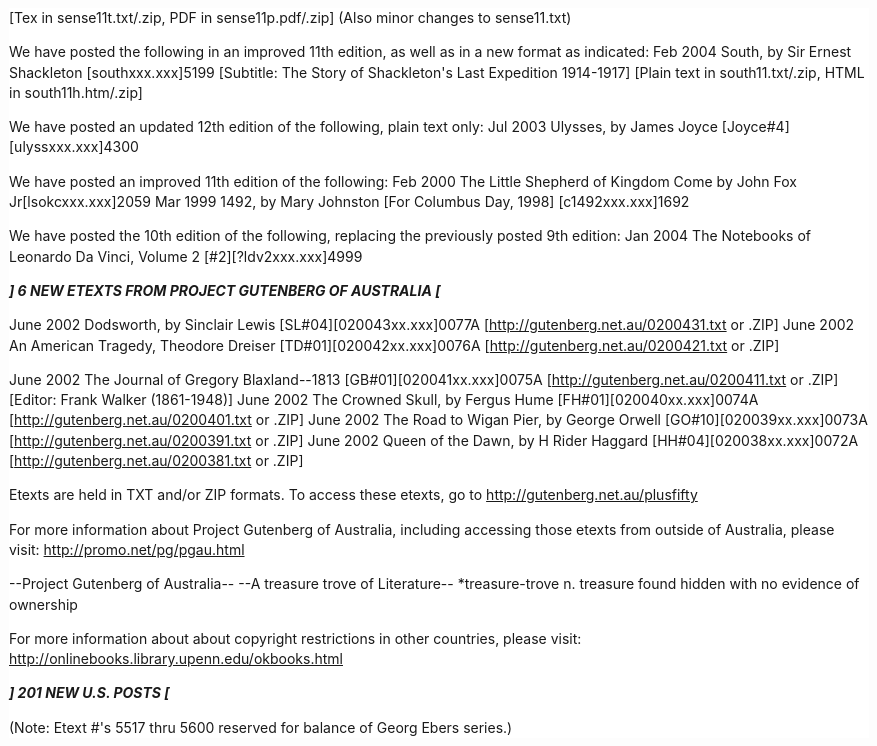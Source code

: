 [Tex in sense11t.txt/.zip, PDF in sense11p.pdf/.zip]
(Also minor changes to sense11.txt)


We have posted the following in an improved 11th edition, as well
as in a new format as indicated:
Feb 2004 South, by Sir Ernest Shackleton                   [southxxx.xxx]5199
[Subtitle: The Story of Shackleton's Last Expedition 1914-1917]
[Plain text in south11.txt/.zip, HTML in  south11h.htm/.zip]

We have posted an updated 12th edition of the following, plain text only:
Jul 2003 Ulysses, by James Joyce                  [Joyce#4][ulyssxxx.xxx]4300

We have posted an improved 11th edition of the following:
Feb 2000 The Little Shepherd of Kingdom Come by John Fox Jr[lsokcxxx.xxx]2059
Mar 1999 1492, by Mary Johnston [For Columbus Day, 1998]   [c1492xxx.xxx]1692

We have posted the 10th edition of the following, replacing the
previously posted 9th edition:
Jan 2004 The Notebooks of Leonardo Da Vinci, Volume 2  [#2][?ldv2xxx.xxx]4999


***] 6 NEW ETEXTS FROM PROJECT GUTENBERG OF AUSTRALIA [***

June 2002 Dodsworth, by Sinclair Lewis              [SL#04][020043xx.xxx]0077A
[http://gutenberg.net.au/0200431.txt or .ZIP]
June 2002 An American Tragedy, Theodore Dreiser     [TD#01][020042xx.xxx]0076A
[http://gutenberg.net.au/0200421.txt or .ZIP]

June 2002 The Journal of Gregory Blaxland--1813     [GB#01][020041xx.xxx]0075A
[http://gutenberg.net.au/0200411.txt or .ZIP]
[Editor: Frank Walker (1861-1948)]
June 2002 The Crowned Skull, by Fergus Hume         [FH#01][020040xx.xxx]0074A
[http://gutenberg.net.au/0200401.txt or .ZIP]
June 2002 The Road to Wigan Pier, by George Orwell  [GO#10][020039xx.xxx]0073A
[http://gutenberg.net.au/0200391.txt or .ZIP]
June 2002 Queen of the Dawn, by H Rider Haggard     [HH#04][020038xx.xxx]0072A
[http://gutenberg.net.au/0200381.txt or .ZIP]

Etexts are held in TXT and/or ZIP formats.  To access these etexts, go to
http://gutenberg.net.au/plusfifty

For more information about Project Gutenberg of Australia, including
accessing those etexts from outside of Australia, please visit:
http://promo.net/pg/pgau.html

--Project Gutenberg of Australia--
--A treasure trove of Literature--
*treasure-trove n. treasure found hidden with no evidence of ownership

For more information about about copyright restrictions in other
countries, please visit:
http://onlinebooks.library.upenn.edu/okbooks.html


***] 201 NEW U.S. POSTS [***

(Note:  Etext #'s 5517 thru 5600 reserved for balance of Georg Ebers
         series.)
